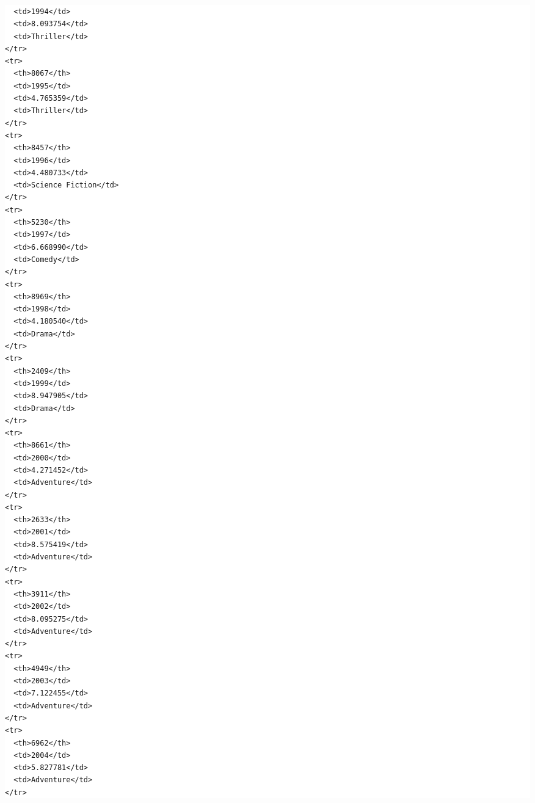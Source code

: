       <td>1994</td>
      <td>8.093754</td>
      <td>Thriller</td>
    </tr>
    <tr>
      <th>8067</th>
      <td>1995</td>
      <td>4.765359</td>
      <td>Thriller</td>
    </tr>
    <tr>
      <th>8457</th>
      <td>1996</td>
      <td>4.480733</td>
      <td>Science Fiction</td>
    </tr>
    <tr>
      <th>5230</th>
      <td>1997</td>
      <td>6.668990</td>
      <td>Comedy</td>
    </tr>
    <tr>
      <th>8969</th>
      <td>1998</td>
      <td>4.180540</td>
      <td>Drama</td>
    </tr>
    <tr>
      <th>2409</th>
      <td>1999</td>
      <td>8.947905</td>
      <td>Drama</td>
    </tr>
    <tr>
      <th>8661</th>
      <td>2000</td>
      <td>4.271452</td>
      <td>Adventure</td>
    </tr>
    <tr>
      <th>2633</th>
      <td>2001</td>
      <td>8.575419</td>
      <td>Adventure</td>
    </tr>
    <tr>
      <th>3911</th>
      <td>2002</td>
      <td>8.095275</td>
      <td>Adventure</td>
    </tr>
    <tr>
      <th>4949</th>
      <td>2003</td>
      <td>7.122455</td>
      <td>Adventure</td>
    </tr>
    <tr>
      <th>6962</th>
      <td>2004</td>
      <td>5.827781</td>
      <td>Adventure</td>
    </tr>